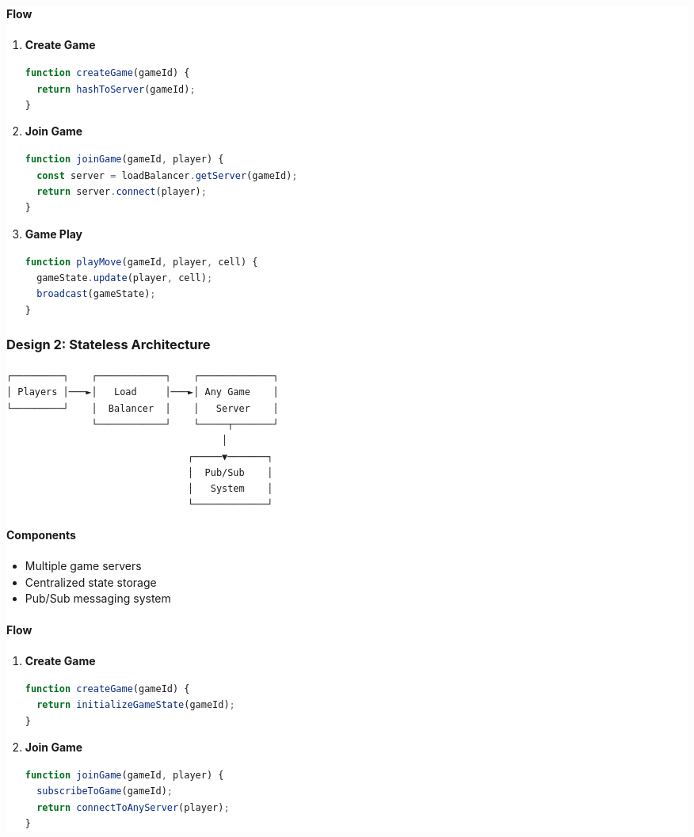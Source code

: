 #### Flow
1. **Create Game**
   ```javascript
   function createGame(gameId) {
     return hashToServer(gameId);
   }
   ```

2. **Join Game**
   ```javascript
   function joinGame(gameId, player) {
     const server = loadBalancer.getServer(gameId);
     return server.connect(player);
   }
   ```

3. **Game Play**
   ```javascript
   function playMove(gameId, player, cell) {
     gameState.update(player, cell);
     broadcast(gameState);
   }
   ```

### Design 2: Stateless Architecture
```
┌─────────┐    ┌────────────┐    ┌─────────────┐
│ Players │───►│   Load     │───►│ Any Game    │
└─────────┘    │  Balancer  │    │   Server    │
               └────────────┘    └─────┬───────┘
                                      │
                                ┌─────▼───────┐
                                │  Pub/Sub    │
                                │   System    │
                                └─────────────┘
```

#### Components
- Multiple game servers
- Centralized state storage
- Pub/Sub messaging system

#### Flow
1. **Create Game**
   ```javascript
   function createGame(gameId) {
     return initializeGameState(gameId);
   }
   ```

2. **Join Game**
   ```javascript
   function joinGame(gameId, player) {
     subscribeToGame(gameId);
     return connectToAnyServer(player);
   }
   ```
